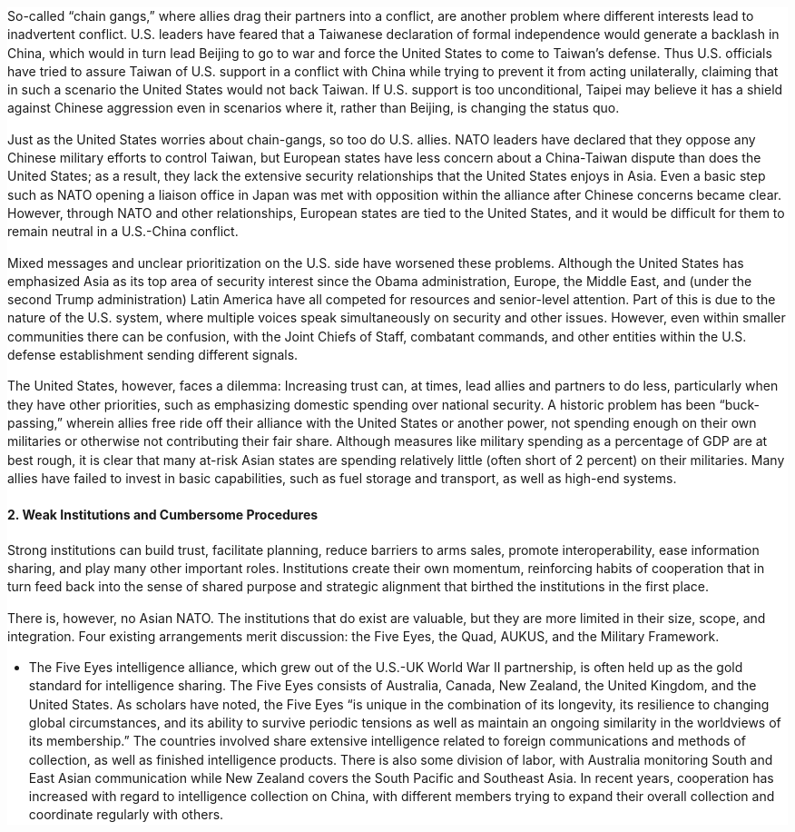 So-called “chain gangs,” where allies drag their partners into a conflict, are another problem where different interests lead to inadvertent conflict. U.S. leaders have feared that a Taiwanese declaration of formal independence would generate a backlash in China, which would in turn lead Beijing to go to war and force the United States to come to Taiwan’s defense. Thus U.S. officials have tried to assure Taiwan of U.S. support in a conflict with China while trying to prevent it from acting unilaterally, claiming that in such a scenario the United States would not back Taiwan. If U.S. support is too unconditional, Taipei may believe it has a shield against Chinese aggression even in scenarios where it, rather than Beijing, is changing the status quo.

Just as the United States worries about chain-gangs, so too do U.S. allies. NATO leaders have declared that they oppose any Chinese military efforts to control Taiwan, but European states have less concern about a China-Taiwan dispute than does the United States; as a result, they lack the extensive security relationships that the United States enjoys in Asia. Even a basic step such as NATO opening a liaison office in Japan was met with opposition within the alliance after Chinese concerns became clear. However, through NATO and other relationships, European states are tied to the United States, and it would be difficult for them to remain neutral in a U.S.-China conflict.

Mixed messages and unclear prioritization on the U.S. side have worsened these problems. Although the United States has emphasized Asia as its top area of security interest since the Obama administration, Europe, the Middle East, and (under the second Trump administration) Latin America have all competed for resources and senior-level attention. Part of this is due to the nature of the U.S. system, where multiple voices speak simultaneously on security and other issues. However, even within smaller communities there can be confusion, with the Joint Chiefs of Staff, combatant commands, and other entities within the U.S. defense establishment sending different signals.

The United States, however, faces a dilemma: Increasing trust can, at times, lead allies and partners to do less, particularly when they have other priorities, such as emphasizing domestic spending over national security. A historic problem has been “buck-passing,” wherein allies free ride off their alliance with the United States or another power, not spending enough on their own militaries or otherwise not contributing their fair share. Although measures like military spending as a percentage of GDP are at best rough, it is clear that many at-risk Asian states are spending relatively little (often short of 2 percent) on their militaries. Many allies have failed to invest in basic capabilities, such as fuel storage and transport, as well as high-end systems.

#### 2. Weak Institutions and Cumbersome Procedures

Strong institutions can build trust, facilitate planning, reduce barriers to arms sales, promote interoperability, ease information sharing, and play many other important roles. Institutions create their own momentum, reinforcing habits of cooperation that in turn feed back into the sense of shared purpose and strategic alignment that birthed the institutions in the first place.

There is, however, no Asian NATO. The institutions that do exist are valuable, but they are more limited in their size, scope, and integration. Four existing arrangements merit discussion: the Five Eyes, the Quad, AUKUS, and the Military Framework.

- The Five Eyes intelligence alliance, which grew out of the U.S.-UK World War II partnership, is often held up as the gold standard for intelligence sharing. The Five Eyes consists of Australia, Canada, New Zealand, the United Kingdom, and the United States. As scholars have noted, the Five Eyes “is unique in the combination of its longevity, its resilience to changing global circumstances, and its ability to survive periodic tensions as well as maintain an ongoing similarity in the worldviews of its membership.” The countries involved share extensive intelligence related to foreign communications and methods of collection, as well as finished intelligence products. There is also some division of labor, with Australia monitoring South and East Asian communication while New Zealand covers the South Pacific and Southeast Asia. In recent years, cooperation has increased with regard to intelligence collection on China, with different members trying to expand their overall collection and coordinate regularly with others.
